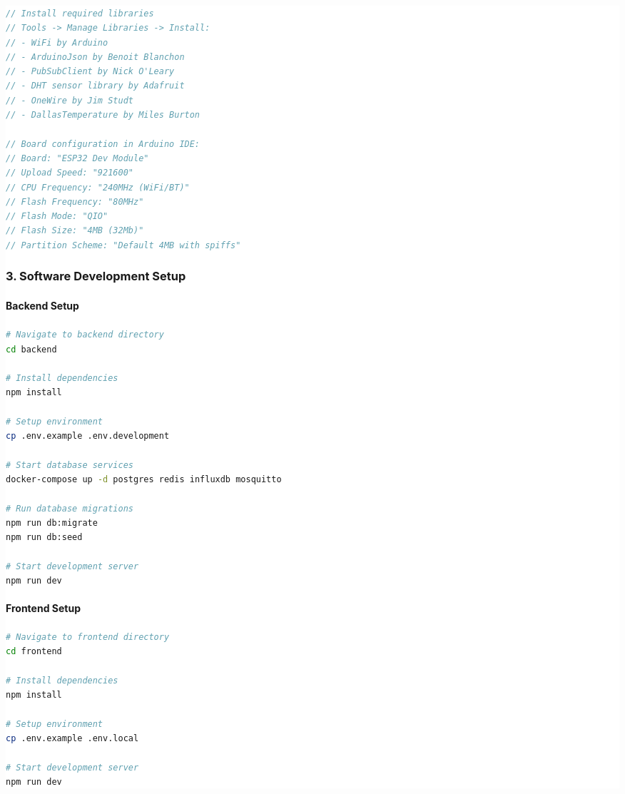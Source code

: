 ```cpp
// Install required libraries
// Tools -> Manage Libraries -> Install:
// - WiFi by Arduino
// - ArduinoJson by Benoit Blanchon
// - PubSubClient by Nick O'Leary
// - DHT sensor library by Adafruit
// - OneWire by Jim Studt
// - DallasTemperature by Miles Burton

// Board configuration in Arduino IDE:
// Board: "ESP32 Dev Module"
// Upload Speed: "921600"
// CPU Frequency: "240MHz (WiFi/BT)"
// Flash Frequency: "80MHz"
// Flash Mode: "QIO"
// Flash Size: "4MB (32Mb)"
// Partition Scheme: "Default 4MB with spiffs"
```

### 3. Software Development Setup

#### Backend Setup

```bash
# Navigate to backend directory
cd backend

# Install dependencies
npm install

# Setup environment
cp .env.example .env.development

# Start database services
docker-compose up -d postgres redis influxdb mosquitto

# Run database migrations
npm run db:migrate
npm run db:seed

# Start development server
npm run dev
```

#### Frontend Setup

```bash
# Navigate to frontend directory
cd frontend

# Install dependencies
npm install

# Setup environment
cp .env.example .env.local

# Start development server
npm run dev
```
